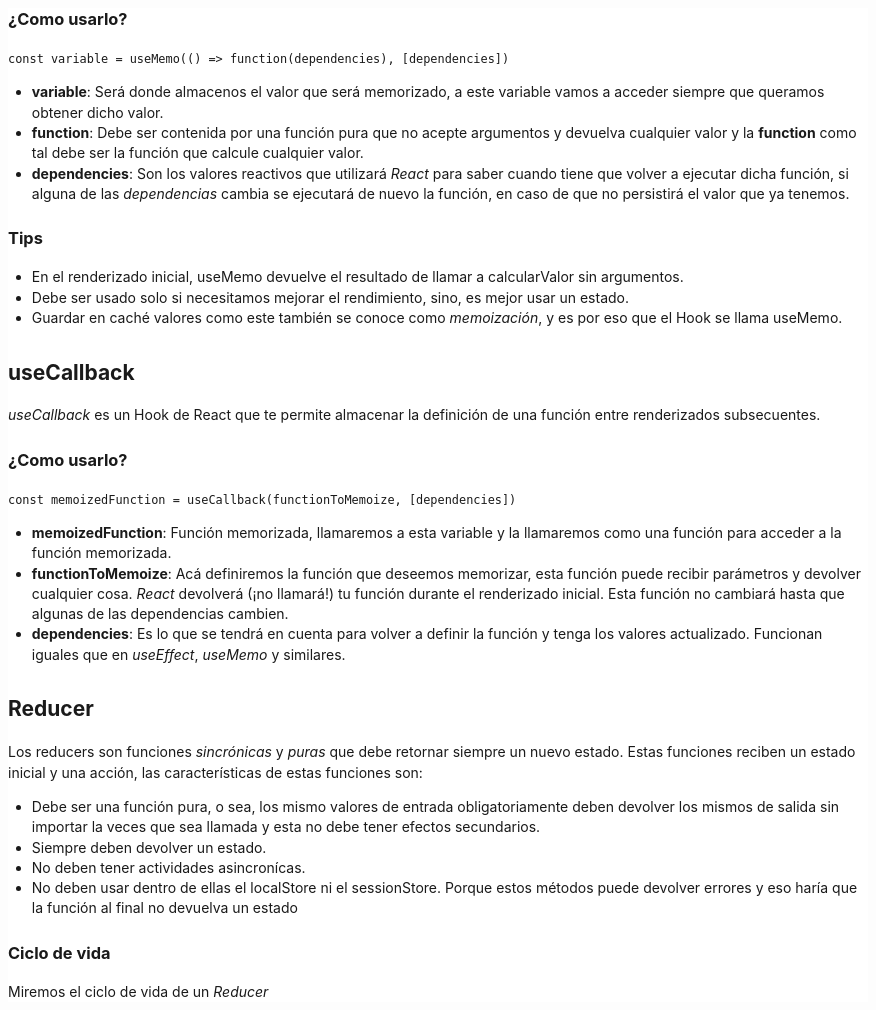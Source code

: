 ### ¿Como usarlo?

`const variable = useMemo(() => function(dependencies), [dependencies])`

-   **variable**: Será donde almacenos el valor que será memorizado, a este variable vamos a acceder siempre que queramos obtener dicho valor.
-   **function**: Debe ser contenida por una función pura que no acepte argumentos y devuelva cualquier valor y la **function** como tal debe ser la función que calcule cualquier valor.
-   **dependencies**: Son los valores reactivos que utilizará _React_ para saber cuando tiene que volver a ejecutar dicha función, si alguna de las _dependencias_ cambia se ejecutará de nuevo la función, en caso de que no persistirá el valor que ya tenemos.

### Tips

-   En el renderizado inicial, useMemo devuelve el resultado de llamar a calcularValor sin argumentos.
-   Debe ser usado solo si necesitamos mejorar el rendimiento, sino, es mejor usar un estado.
-   Guardar en caché valores como este también se conoce como _memoización_, y es por eso que el Hook se llama useMemo.

## useCallback

_useCallback_ es un Hook de React que te permite almacenar la definición de una función entre renderizados subsecuentes.

### ¿Como usarlo?

`const memoizedFunction = useCallback(functionToMemoize, [dependencies])`

-   **memoizedFunction**: Función memorizada, llamaremos a esta variable y la llamaremos como una función para acceder a la función memorizada.
-   **functionToMemoize**: Acá definiremos la función que deseemos memorizar, esta función puede recibir parámetros y devolver cualquier cosa. _React_ devolverá (¡no llamará!) tu función durante el renderizado inicial. Esta función no cambiará hasta que algunas de las dependencias cambien.
-   **dependencies**: Es lo que se tendrá en cuenta para volver a definir la función y tenga los valores actualizado. Funcionan iguales que en _useEffect_, _useMemo_ y similares.

## Reducer

Los reducers son funciones _sincrónicas_ y _puras_ que debe retornar siempre un nuevo estado. Estas funciones reciben un estado inicial y una acción, las características de estas funciones son:

-   Debe ser una función pura, o sea, los mismo valores de entrada obligatoriamente deben devolver los mismos de salida sin importar la veces que sea llamada y esta no debe tener efectos secundarios.
-   Siempre deben devolver un estado.
-   No deben tener actividades asincronícas.
-   No deben usar dentro de ellas el localStore ni el sessionStore. Porque estos métodos puede devolver errores y eso haría que la función al final no devuelva un estado

### Ciclo de vida

Miremos el ciclo de vida de un _Reducer_

